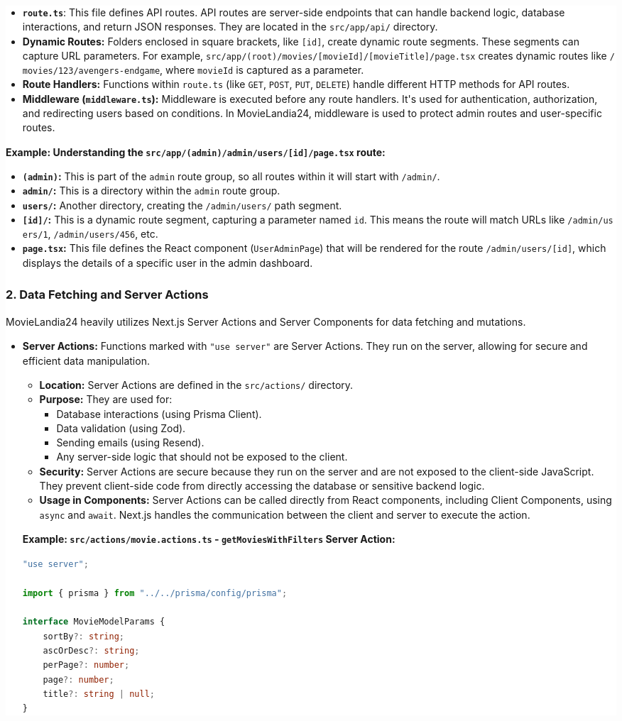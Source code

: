 - **`route.ts`**: This file defines API routes. API routes are server-side endpoints that can handle backend logic, database interactions, and return JSON responses. They are located in the `src/app/api/` directory.
- **Dynamic Routes:** Folders enclosed in square brackets, like `[id]`, create dynamic route segments. These segments can capture URL parameters. For example, `src/app/(root)/movies/[movieId]/[movieTitle]/page.tsx` creates dynamic routes like `/movies/123/avengers-endgame`, where `movieId` is captured as a parameter.
- **Route Handlers:** Functions within `route.ts` (like `GET`, `POST`, `PUT`, `DELETE`) handle different HTTP methods for API routes.
- **Middleware (`middleware.ts`):** Middleware is executed before any route handlers. It's used for authentication, authorization, and redirecting users based on conditions. In MovieLandia24, middleware is used to protect admin routes and user-specific routes.

**Example: Understanding the `src/app/(admin)/admin/users/[id]/page.tsx` route:**

- **`(admin)`:** This is part of the `admin` route group, so all routes within it will start with `/admin/`.
- **`admin/`:** This is a directory within the `admin` route group.
- **`users/`:** Another directory, creating the `/admin/users/` path segment.
- **`[id]/`:** This is a dynamic route segment, capturing a parameter named `id`. This means the route will match URLs like `/admin/users/1`, `/admin/users/456`, etc.
- **`page.tsx`:** This file defines the React component (`UserAdminPage`) that will be rendered for the route `/admin/users/[id]`, which displays the details of a specific user in the admin dashboard.

### 2. Data Fetching and Server Actions

MovieLandia24 heavily utilizes Next.js Server Actions and Server Components for data fetching and mutations.

- **Server Actions:** Functions marked with `"use server"` are Server Actions. They run on the server, allowing for secure and efficient data manipulation.

    - **Location:** Server Actions are defined in the `src/actions/` directory.
    - **Purpose:** They are used for:
        - Database interactions (using Prisma Client).
        - Data validation (using Zod).
        - Sending emails (using Resend).
        - Any server-side logic that should not be exposed to the client.
    - **Security:** Server Actions are secure because they run on the server and are not exposed to the client-side JavaScript. They prevent client-side code from directly accessing the database or sensitive backend logic.
    - **Usage in Components:** Server Actions can be called directly from React components, including Client Components, using `async` and `await`. Next.js handles the communication between the client and server to execute the action.

    **Example: `src/actions/movie.actions.ts` - `getMoviesWithFilters` Server Action:**

    ```typescript
    "use server";

    import { prisma } from "../../prisma/config/prisma";

    interface MovieModelParams {
        sortBy?: string;
        ascOrDesc?: string;
        perPage?: number;
        page?: number;
        title?: string | null;
    }
